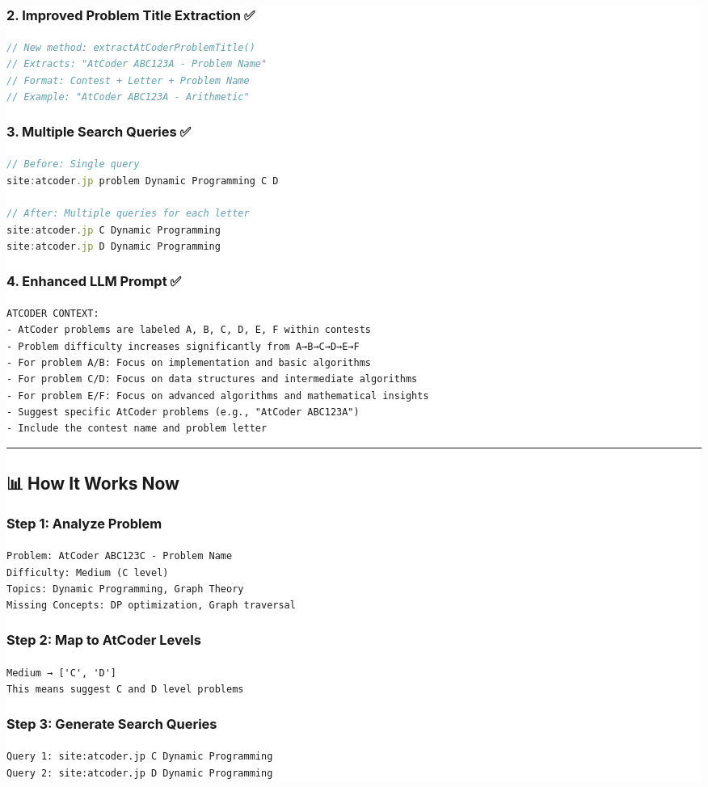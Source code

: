 ### 2. Improved Problem Title Extraction ✅
```typescript
// New method: extractAtCoderProblemTitle()
// Extracts: "AtCoder ABC123A - Problem Name"
// Format: Contest + Letter + Problem Name
// Example: "AtCoder ABC123A - Arithmetic"
```

### 3. Multiple Search Queries ✅
```typescript
// Before: Single query
site:atcoder.jp problem Dynamic Programming C D

// After: Multiple queries for each letter
site:atcoder.jp C Dynamic Programming
site:atcoder.jp D Dynamic Programming
```

### 4. Enhanced LLM Prompt ✅
```
ATCODER CONTEXT:
- AtCoder problems are labeled A, B, C, D, E, F within contests
- Problem difficulty increases significantly from A→B→C→D→E→F
- For problem A/B: Focus on implementation and basic algorithms
- For problem C/D: Focus on data structures and intermediate algorithms
- For problem E/F: Focus on advanced algorithms and mathematical insights
- Suggest specific AtCoder problems (e.g., "AtCoder ABC123A")
- Include the contest name and problem letter
```

---

## 📊 How It Works Now

### Step 1: Analyze Problem
```
Problem: AtCoder ABC123C - Problem Name
Difficulty: Medium (C level)
Topics: Dynamic Programming, Graph Theory
Missing Concepts: DP optimization, Graph traversal
```

### Step 2: Map to AtCoder Levels
```
Medium → ['C', 'D']
This means suggest C and D level problems
```

### Step 3: Generate Search Queries
```
Query 1: site:atcoder.jp C Dynamic Programming
Query 2: site:atcoder.jp D Dynamic Programming
```
